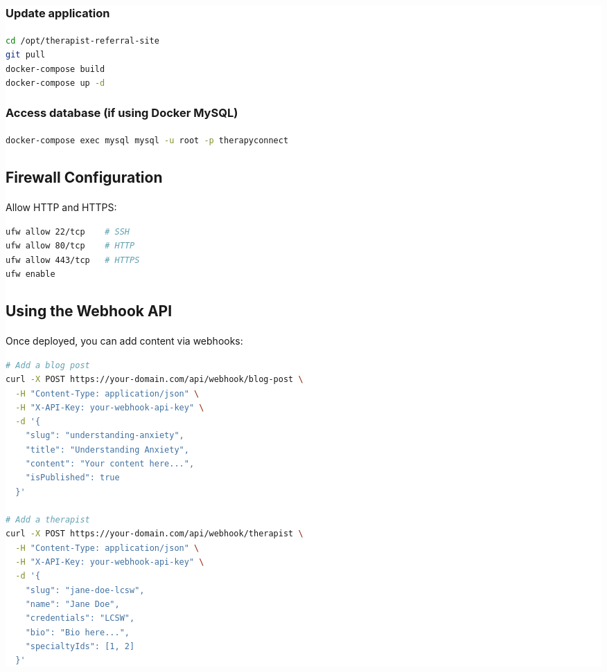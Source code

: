 ### Update application
```bash
cd /opt/therapist-referral-site
git pull
docker-compose build
docker-compose up -d
```

### Access database (if using Docker MySQL)
```bash
docker-compose exec mysql mysql -u root -p therapyconnect
```

## Firewall Configuration

Allow HTTP and HTTPS:

```bash
ufw allow 22/tcp    # SSH
ufw allow 80/tcp    # HTTP
ufw allow 443/tcp   # HTTPS
ufw enable
```

## Using the Webhook API

Once deployed, you can add content via webhooks:

```bash
# Add a blog post
curl -X POST https://your-domain.com/api/webhook/blog-post \
  -H "Content-Type: application/json" \
  -H "X-API-Key: your-webhook-api-key" \
  -d '{
    "slug": "understanding-anxiety",
    "title": "Understanding Anxiety",
    "content": "Your content here...",
    "isPublished": true
  }'

# Add a therapist
curl -X POST https://your-domain.com/api/webhook/therapist \
  -H "Content-Type: application/json" \
  -H "X-API-Key: your-webhook-api-key" \
  -d '{
    "slug": "jane-doe-lcsw",
    "name": "Jane Doe",
    "credentials": "LCSW",
    "bio": "Bio here...",
    "specialtyIds": [1, 2]
  }'
```
